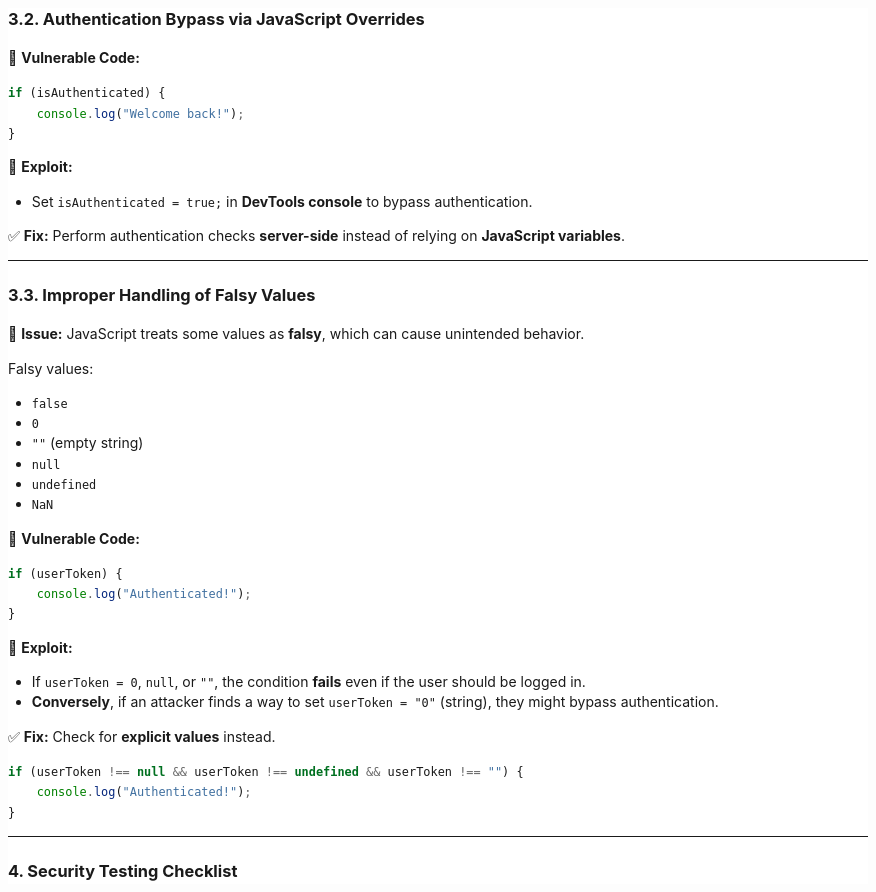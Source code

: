 
### **3.2. Authentication Bypass via JavaScript Overrides**

🔹 **Vulnerable Code:**

```javascript
if (isAuthenticated) {
    console.log("Welcome back!");
}
```

🔹 **Exploit:**

- Set `isAuthenticated = true;` in **DevTools console** to bypass authentication.

✅ **Fix:** Perform authentication checks **server-side** instead of relying on **JavaScript variables**.

---

### **3.3. Improper Handling of Falsy Values**

🔹 **Issue:** JavaScript treats some values as **falsy**, which can cause unintended behavior.

Falsy values:

- `false`
- `0`
- `""` (empty string)
- `null`
- `undefined`
- `NaN`

🔹 **Vulnerable Code:**

```javascript
if (userToken) {
    console.log("Authenticated!");
}
```

🔹 **Exploit:**

- If `userToken = 0`, `null`, or `""`, the condition **fails** even if the user should be logged in.
- **Conversely**, if an attacker finds a way to set `userToken = "0"` (string), they might bypass authentication.

✅ **Fix:** Check for **explicit values** instead.

```javascript
if (userToken !== null && userToken !== undefined && userToken !== "") {
    console.log("Authenticated!");
}
```

---

### **4. Security Testing Checklist**
